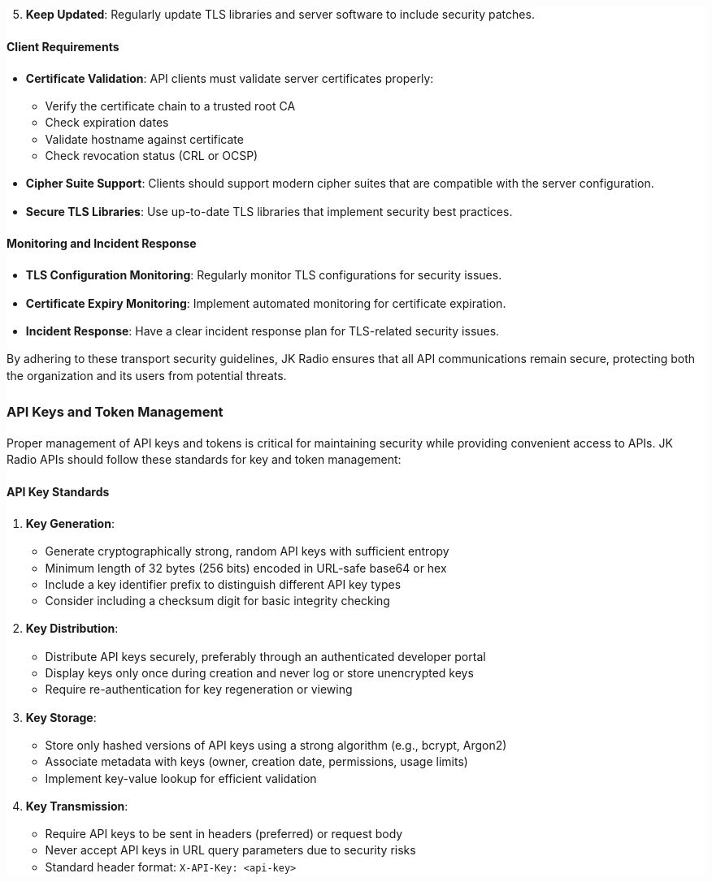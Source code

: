 5. **Keep Updated**: Regularly update TLS libraries and server software to include security patches.

#### Client Requirements

- **Certificate Validation**: API clients must validate server certificates properly:

  - Verify the certificate chain to a trusted root CA
  - Check expiration dates
  - Validate hostname against certificate
  - Check revocation status (CRL or OCSP)

- **Cipher Suite Support**: Clients should support modern cipher suites that are compatible with the
  server configuration.

- **Secure TLS Libraries**: Use up-to-date TLS libraries that implement security best practices.

#### Monitoring and Incident Response

- **TLS Configuration Monitoring**: Regularly monitor TLS configurations for security issues.

- **Certificate Expiry Monitoring**: Implement automated monitoring for certificate expiration.

- **Incident Response**: Have a clear incident response plan for TLS-related security issues.

By adhering to these transport security guidelines, JK Radio ensures that all API communications
remain secure, protecting both the organization and its users from potential threats.

### API Keys and Token Management

Proper management of API keys and tokens is critical for maintaining security while providing
convenient access to APIs. JK Radio APIs should follow these standards for key and token management:

#### API Key Standards

1. **Key Generation**:

   - Generate cryptographically strong, random API keys with sufficient entropy
   - Minimum length of 32 bytes (256 bits) encoded in URL-safe base64 or hex
   - Include a key identifier prefix to distinguish different API key types
   - Consider including a checksum digit for basic integrity checking

2. **Key Distribution**:

   - Distribute API keys securely, preferably through an authenticated developer portal
   - Display keys only once during creation and never log or store unencrypted keys
   - Require re-authentication for key regeneration or viewing

3. **Key Storage**:

   - Store only hashed versions of API keys using a strong algorithm (e.g., bcrypt, Argon2)
   - Associate metadata with keys (owner, creation date, permissions, usage limits)
   - Implement key-value lookup for efficient validation

4. **Key Transmission**:

   - Require API keys to be sent in headers (preferred) or request body
   - Never accept API keys in URL query parameters due to security risks
   - Standard header format: `X-API-Key: <api-key>`

